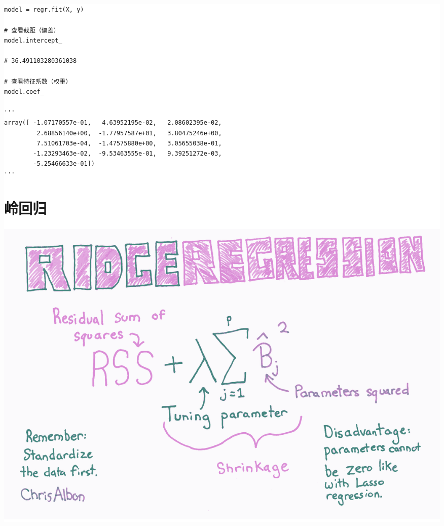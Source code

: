 ```
model = regr.fit(X, y)

# 查看截距（偏差）
model.intercept_

# 36.491103280361038 

# 查看特征系数（权重）
model.coef_

'''
array([ -1.07170557e-01,   4.63952195e-02,   2.08602395e-02,
         2.68856140e+00,  -1.77957587e+01,   3.80475246e+00,
         7.51061703e-04,  -1.47575880e+00,   3.05655038e-01,
        -1.23293463e-02,  -9.53463555e-01,   9.39251272e-03,
        -5.25466633e-01]) 
''' 
```

# 岭回归

![](../img/0093cc925efaec1e94ee0474a6d62d56.png)
